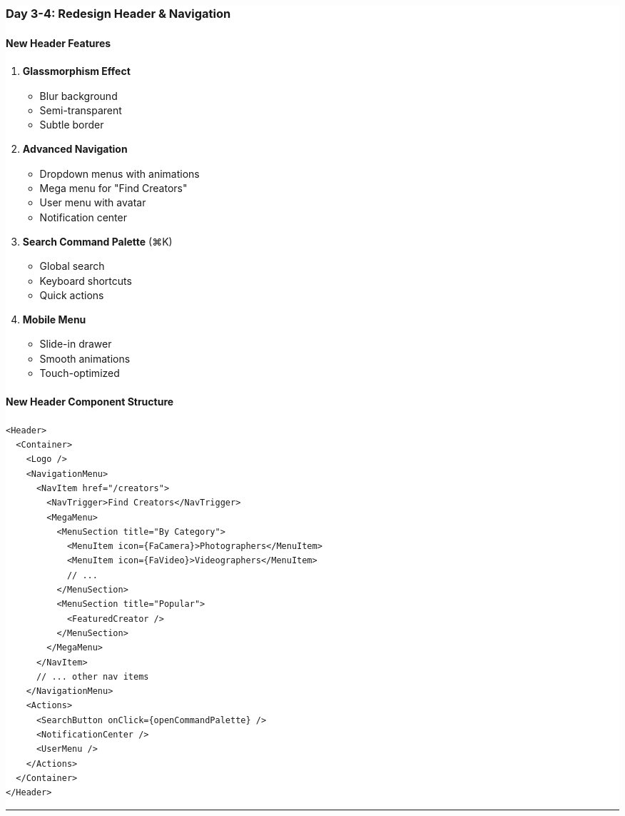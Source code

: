 
### Day 3-4: Redesign Header & Navigation

#### New Header Features
1. **Glassmorphism Effect**
   - Blur background
   - Semi-transparent
   - Subtle border

2. **Advanced Navigation**
   - Dropdown menus with animations
   - Mega menu for "Find Creators"
   - User menu with avatar
   - Notification center

3. **Search Command Palette** (⌘K)
   - Global search
   - Keyboard shortcuts
   - Quick actions

4. **Mobile Menu**
   - Slide-in drawer
   - Smooth animations
   - Touch-optimized

#### New Header Component Structure
```tsx
<Header>
  <Container>
    <Logo />
    <NavigationMenu>
      <NavItem href="/creators">
        <NavTrigger>Find Creators</NavTrigger>
        <MegaMenu>
          <MenuSection title="By Category">
            <MenuItem icon={FaCamera}>Photographers</MenuItem>
            <MenuItem icon={FaVideo}>Videographers</MenuItem>
            // ...
          </MenuSection>
          <MenuSection title="Popular">
            <FeaturedCreator />
          </MenuSection>
        </MegaMenu>
      </NavItem>
      // ... other nav items
    </NavigationMenu>
    <Actions>
      <SearchButton onClick={openCommandPalette} />
      <NotificationCenter />
      <UserMenu />
    </Actions>
  </Container>
</Header>
```

---